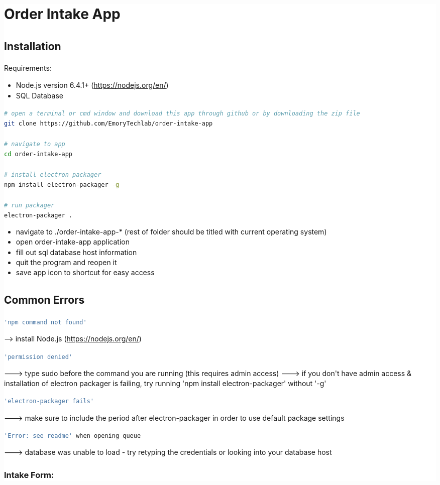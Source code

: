 # Order Intake App

## Installation
Requirements: 
- Node.js version 6.4.1+ (https://nodejs.org/en/) 
- SQL Database

```sh
# open a terminal or cmd window and download this app through github or by downloading the zip file
git clone https://github.com/EmoryTechlab/order-intake-app

# navigate to app
cd order-intake-app

# install electron packager
npm install electron-packager -g

# run packager
electron-packager .
```

- navigate to ./order-intake-app-* (rest of folder should be titled with current operating system)
- open order-intake-app application
- fill out sql database host information
- quit the program and reopen it
- save app icon to shortcut for easy access

## Common Errors
```sh
'npm command not found'
```
--> install Node.js (https://nodejs.org/en/) 

```sh
'permission denied'
```
---> type sudo before the command you are running (this requires admin access)
---> if you don't have admin access & installation of electron packager is failing, try running 'npm install electron-packager' without '-g'

```sh
'electron-packager fails'
```
---> make sure to include the period after electron-packager in order to use default package settings

```sh
'Error: see readme' when opening queue
```
---> database was unable to load - try retyping the credentials or looking into your database host

### Intake Form:
